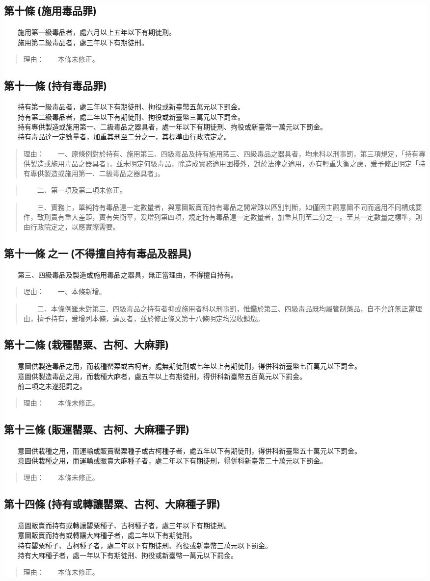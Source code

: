 第十條 (施用毒品罪)
-------------------
　　施用第一級毒品者，處六月以上五年以下有期徒刑。  
　　施用第二級毒品者，處三年以下有期徒刑。  
> 理由：　　本條未修正。



第十一條 (持有毒品罪)
---------------------
　　持有第一級毒品者，處三年以下有期徒刑、拘役或新臺幣五萬元以下罰金。  
　　持有第二級毒品者，處二年以下有期徒刑、拘役或新臺幣三萬元以下罰金。  
　　持有專供製造或施用第一、二級毒品之器具者，處一年以下有期徒刑、拘役或新臺幣一萬元以下罰金。  
　　持有毒品達一定數量者，加重其刑至二分之一，其標準由行政院定之。  
> 理由：　　一、原條例對於持有、施用第三、四級毒品及持有施用笫三、四級毒品之器具者，均未科以刑事罰，第三項規定，「持有專供製造或施用毒品之器具者」，並未明定何級毒品，除造成實務適用困擾外，對於法律之適用，亦有輕重失衡之慮，爰予修正明定「持有專供製造或施用第一、二級毒品之器具者」。

> 　　二、第一項及第二項未修正。

> 　　三、實務上，單純持有毒品達一定數量者，與意圖販賣而持有毒品之間常難以區別判斷，如僅因主觀意圖不同而適用不同構成要件，致刑責有重大差距，實有失衡平，爰增列第四項，規定持有毒品達一定數量者，加重其刑至二分之一。至其一定數量之標準，則由行政院定之，以應實際需要。



第十一條 之一 (不得擅自持有毒品及器具)
--------------------------------------
　　第三、四級毒品及製造或施用毒品之器具，無正當理由，不得擅自持有。  
> 理由：　　一、本條新增。

> 　　二、本條例雖未對第三、四級毒品之持有者抑或施用者科以刑事罰，惟鑑於第三、四級毒品既均屬管制藥品，自不允許無正當理由，擅予持有，爰增列本條，違反者，並於修正條文第十八條明定均沒收銷燬。



第十二條 (栽種罌粟、古柯、大麻罪)
---------------------------------
　　意圖供製造毒品之用，而栽種罌粟或古柯者，處無期徒刑或七年以上有期徒刑，得併科新臺幣七百萬元以下罰金。  
　　意圖供製造毒品之用，而栽種大麻者，處五年以上有期徒刑，得併科新臺幣五百萬元以下罰金。  
　　前二項之未遂犯罰之。  
> 理由：　　本條未修正。



第十三條 (販運罌粟、古柯、大麻種子罪)
-------------------------------------
　　意圖供栽種之用，而運輸或販賣罌粟種子或古柯種子者，處五年以下有期徒刑，得併科新臺幣五十萬元以下罰金。  
　　意圖供栽種之用，而運輸或販賣大麻種子者，處二年以下有期徒刑，得併科新臺幣二十萬元以下罰金。  
> 理由：　　本條未修正。



第十四條 (持有或轉讓罌粟、古柯、大麻種子罪)
-------------------------------------------
　　意圖販賣而持有或轉讓罌粟種子、古柯種子者，處三年以下有期徒刑。  
　　意圖販賣而持有或轉讓大麻種子者，處二年以下有期徒刑。  
　　持有罌粟種子、古柯種子者，處二年以下有期徒刑、拘役或新臺幣三萬元以下罰金。  
　　持有大麻種子者，處一年以下有期徒刑、拘役或新臺幣一萬元以下罰金。  
> 理由：　　本條未修正。

